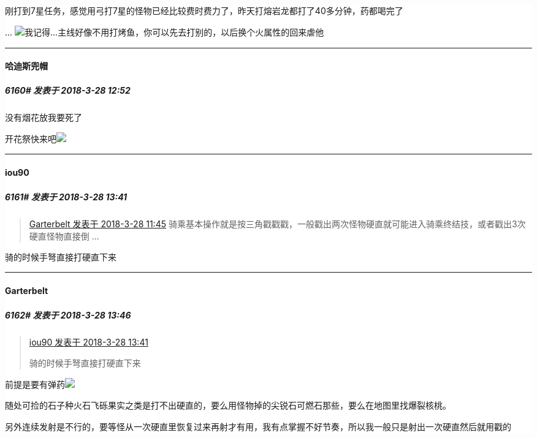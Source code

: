 刚打到7星任务，感觉用弓打7星的怪物已经比较费时费力了，昨天打熔岩龙都打了40多分钟，药都喝完了

 ...</blockquote>
<img src="https://static.saraba1st.com/image/smiley/face2017/001.png" referrerpolicy="no-referrer">我记得...主线好像不用打烤鱼，你可以先去打别的，以后换个火属性的回来虐他







-----

####  哈迪斯兜帽  
##### 6160#       发表于 2018-3-28 12:52




没有烟花放我要死了

开花祭快来吧<img src="https://static.saraba1st.com/image/smiley/face2017/125.png" referrerpolicy="no-referrer">







-----

####  iou90  
##### 6161#       发表于 2018-3-28 13:41



<blockquote><a href="httphttps://bbs.saraba1st.com/2b/forum.php?mod=redirect&amp;goto=findpost&amp;pid=39006347&amp;ptid=1515235" target="_blank">Garterbelt 发表于 2018-3-28 11:45</a>
骑乘基本操作就是按三角戳戳戳，一般戳出两次怪物硬直就可能进入骑乘终结技，或者戳出3次硬直怪物直接倒 ...</blockquote>
骑的时候手弩直接打硬直下来







-----

####  Garterbelt  
##### 6162#       发表于 2018-3-28 13:46



<blockquote><a href="httphttps://bbs.saraba1st.com/2b/forum.php?mod=redirect&amp;goto=findpost&amp;pid=39007860&amp;ptid=1515235" target="_blank">iou90 发表于 2018-3-28 13:41</a>

骑的时候手弩直接打硬直下来</blockquote>
前提是要有弹药<img src="https://static.saraba1st.com/image/smiley/face2017/067.png" referrerpolicy="no-referrer">


随处可捡的石子种火石飞砾果实之类是打不出硬直的，要么用怪物掉的尖锐石可燃石那些，要么在地图里找爆裂核桃。


另外连续发射是不行的，要等怪从一次硬直里恢复过来再射才有用，我有点掌握不好节奏，所以我一般只是射出一次硬直然后就用戳的
